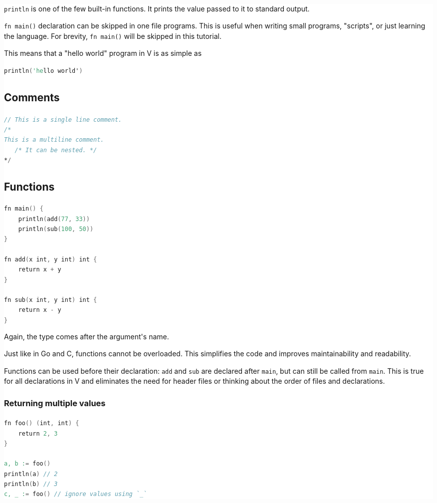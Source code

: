 `println` is one of the few built-in functions.
It prints the value passed to it to standard output.

`fn main()` declaration can be skipped in one file programs.
This is useful when writing small programs, "scripts", or just learning the language.
For brevity, `fn main()` will be skipped in this tutorial.

This means that a "hello world" program in V is as simple as

```v
println('hello world')
```

## Comments

```v
// This is a single line comment.
/*
This is a multiline comment.
   /* It can be nested. */
*/
```

## Functions

```v
fn main() {
	println(add(77, 33))
	println(sub(100, 50))
}

fn add(x int, y int) int {
	return x + y
}

fn sub(x int, y int) int {
	return x - y
}
```

Again, the type comes after the argument's name.

Just like in Go and C, functions cannot be overloaded.
This simplifies the code and improves maintainability and readability.

Functions can be used before their declaration:
`add` and `sub` are declared after `main`, but can still be called from `main`.
This is true for all declarations in V and eliminates the need for header files
or thinking about the order of files and declarations.

### Returning multiple values

```v
fn foo() (int, int) {
	return 2, 3
}

a, b := foo()
println(a) // 2
println(b) // 3
c, _ := foo() // ignore values using `_`
```
